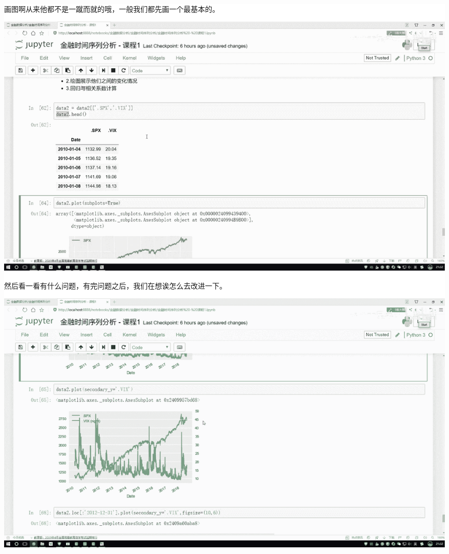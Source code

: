 画图啊从来他都不是一蹴而就的哦，一般我们都先画一个最基本的。

![](img/baa0f6a6e63f608417a14babde91d80a_51.png)

然后看一看有什么问题，有完问题之后，我们在想诶怎么去改进一下。

![](img/baa0f6a6e63f608417a14babde91d80a_53.png)
